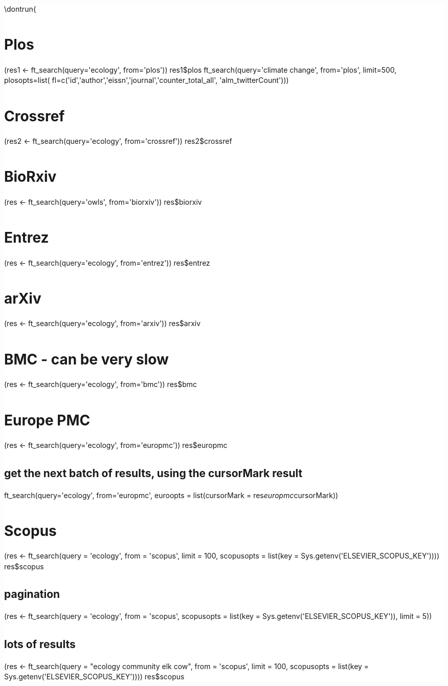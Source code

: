 \dontrun{
# Plos
(res1 <- ft_search(query='ecology', from='plos'))
res1$plos
ft_search(query='climate change', from='plos', limit=500, 
  plosopts=list(
   fl=c('id','author','eissn','journal','counter_total_all',
   'alm_twitterCount')))

# Crossref
(res2 <- ft_search(query='ecology', from='crossref'))
res2$crossref

# BioRxiv
(res <- ft_search(query='owls', from='biorxiv'))
res$biorxiv

# Entrez
(res <- ft_search(query='ecology', from='entrez'))
res$entrez

# arXiv
(res <- ft_search(query='ecology', from='arxiv'))
res$arxiv

# BMC - can be very slow
(res <- ft_search(query='ecology', from='bmc'))
res$bmc

# Europe PMC
(res <- ft_search(query='ecology', from='europmc'))
res$europmc
## get the next batch of results, using the cursorMark result
ft_search(query='ecology', from='europmc', 
  euroopts = list(cursorMark = res$europmc$cursorMark))

# Scopus
(res <- ft_search(query = 'ecology', from = 'scopus', limit = 100,
   scopusopts = list(key = Sys.getenv('ELSEVIER_SCOPUS_KEY'))))
res$scopus
## pagination
(res <- ft_search(query = 'ecology', from = 'scopus', 
   scopusopts = list(key = Sys.getenv('ELSEVIER_SCOPUS_KEY')), limit = 5))
## lots of results
(res <- ft_search(query = "ecology community elk cow", from = 'scopus', 
   limit = 100,
   scopusopts = list(key = Sys.getenv('ELSEVIER_SCOPUS_KEY'))))
res$scopus